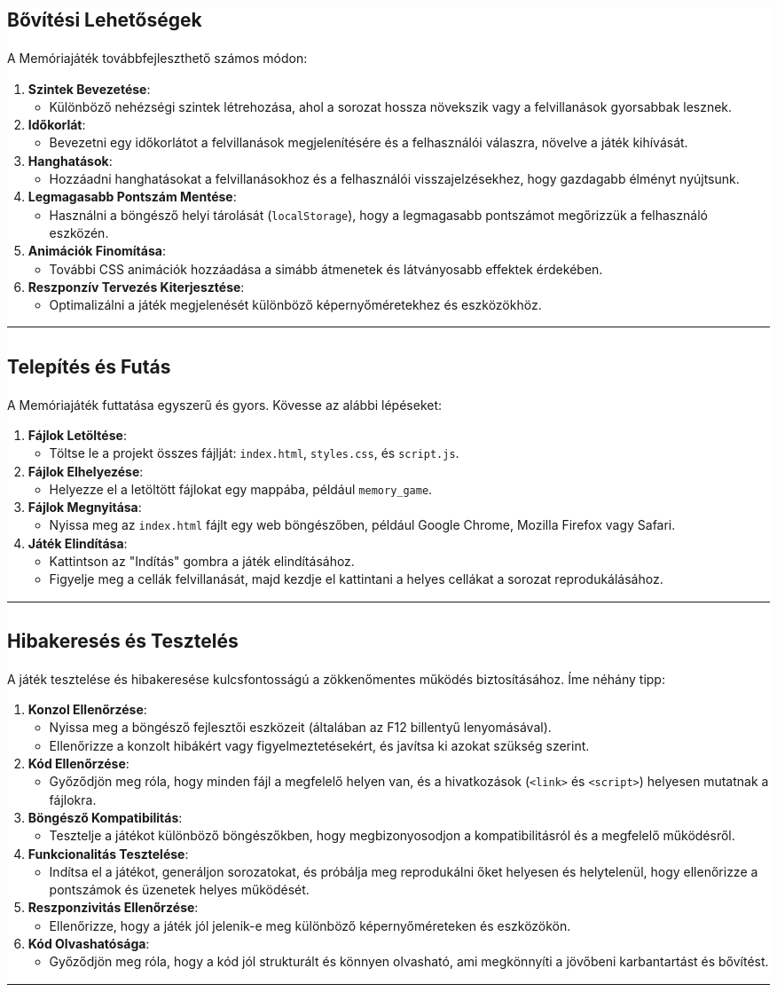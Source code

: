 
## Bővítési Lehetőségek

A Memóriajáték továbbfejleszthető számos módon:

1. **Szintek Bevezetése**:
   - Különböző nehézségi szintek létrehozása, ahol a sorozat hossza növekszik vagy a felvillanások gyorsabbak lesznek.
2. **Időkorlát**:
   - Bevezetni egy időkorlátot a felvillanások megjelenítésére és a felhasználói válaszra, növelve a játék kihívását.
3. **Hanghatások**:
   - Hozzáadni hanghatásokat a felvillanásokhoz és a felhasználói visszajelzésekhez, hogy gazdagabb élményt nyújtsunk.
4. **Legmagasabb Pontszám Mentése**:
   - Használni a böngésző helyi tárolását (`localStorage`), hogy a legmagasabb pontszámot megőrizzük a felhasználó eszközén.
5. **Animációk Finomítása**:
   - További CSS animációk hozzáadása a simább átmenetek és látványosabb effektek érdekében.
6. **Reszponzív Tervezés Kiterjesztése**:
   - Optimalizálni a játék megjelenését különböző képernyőméretekhez és eszközökhöz.

---

## Telepítés és Futás

A Memóriajáték futtatása egyszerű és gyors. Kövesse az alábbi lépéseket:

1. **Fájlok Letöltése**:
   - Töltse le a projekt összes fájlját: `index.html`, `styles.css`, és `script.js`.
2. **Fájlok Elhelyezése**:
   - Helyezze el a letöltött fájlokat egy mappába, például `memory_game`.
3. **Fájlok Megnyitása**:
   - Nyissa meg az `index.html` fájlt egy web böngészőben, például Google Chrome, Mozilla Firefox vagy Safari.
4. **Játék Elindítása**:
   - Kattintson az "Indítás" gombra a játék elindításához.
   - Figyelje meg a cellák felvillanását, majd kezdje el kattintani a helyes cellákat a sorozat reprodukálásához.

---

## Hibakeresés és Tesztelés

A játék tesztelése és hibakeresése kulcsfontosságú a zökkenőmentes működés biztosításához. Íme néhány tipp:

1. **Konzol Ellenőrzése**:
   - Nyissa meg a böngésző fejlesztői eszközeit (általában az F12 billentyű lenyomásával).
   - Ellenőrizze a konzolt hibákért vagy figyelmeztetésekért, és javítsa ki azokat szükség szerint.
2. **Kód Ellenőrzése**:
   - Győződjön meg róla, hogy minden fájl a megfelelő helyen van, és a hivatkozások (`<link>` és `<script>`) helyesen mutatnak a fájlokra.
3. **Böngésző Kompatibilitás**:
   - Tesztelje a játékot különböző böngészőkben, hogy megbizonyosodjon a kompatibilitásról és a megfelelő működésről.
4. **Funkcionalitás Tesztelése**:
   - Indítsa el a játékot, generáljon sorozatokat, és próbálja meg reprodukálni őket helyesen és helytelenül, hogy ellenőrizze a pontszámok és üzenetek helyes működését.
5. **Reszponzivitás Ellenőrzése**:
   - Ellenőrizze, hogy a játék jól jelenik-e meg különböző képernyőméreteken és eszközökön.
6. **Kód Olvashatósága**:
   - Győződjön meg róla, hogy a kód jól strukturált és könnyen olvasható, ami megkönnyíti a jövőbeni karbantartást és bővítést.

---